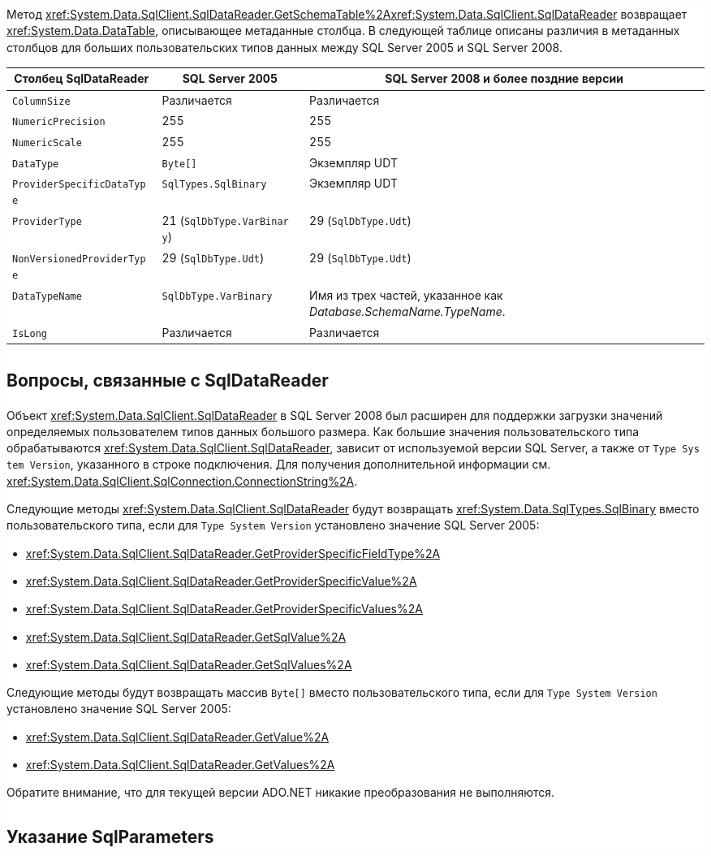 Метод <xref:System.Data.SqlClient.SqlDataReader.GetSchemaTable%2A><xref:System.Data.SqlClient.SqlDataReader> возвращает <xref:System.Data.DataTable>, описывающее метаданные столбца. В следующей таблице описаны различия в метаданных столбцов для больших пользовательских типов данных между SQL Server 2005 и SQL Server 2008.  
  
|Столбец SqlDataReader|SQL Server 2005|SQL Server 2008 и более поздние версии|  
|--------------------------|---------------------|-------------------------------|  
|`ColumnSize`|Различается|Различается|  
|`NumericPrecision`|255|255|  
|`NumericScale`|255|255|  
|`DataType`|`Byte[]`|Экземпляр UDT|  
|`ProviderSpecificDataType`|`SqlTypes.SqlBinary`|Экземпляр UDT|  
|`ProviderType`|21 (`SqlDbType.VarBinary`)|29 (`SqlDbType.Udt`)|  
|`NonVersionedProviderType`|29 (`SqlDbType.Udt`)|29 (`SqlDbType.Udt`)|  
|`DataTypeName`|`SqlDbType.VarBinary`|Имя из трех частей, указанное как *Database.SchemaName.TypeName*.|  
|`IsLong`|Различается|Различается|  
  
## <a name="sqldatareader-considerations"></a>Вопросы, связанные с SqlDataReader  

 Объект <xref:System.Data.SqlClient.SqlDataReader> в SQL Server 2008 был расширен для поддержки загрузки значений определяемых пользователем типов данных большого размера. Как большие значения пользовательского типа обрабатываются <xref:System.Data.SqlClient.SqlDataReader>, зависит от используемой версии SQL Server, а также от `Type System Version`, указанного в строке подключения. Для получения дополнительной информации см. <xref:System.Data.SqlClient.SqlConnection.ConnectionString%2A>.  
  
 Следующие методы <xref:System.Data.SqlClient.SqlDataReader> будут возвращать <xref:System.Data.SqlTypes.SqlBinary> вместо пользовательского типа, если для `Type System Version` установлено значение SQL Server 2005:  
  
- <xref:System.Data.SqlClient.SqlDataReader.GetProviderSpecificFieldType%2A>  
  
- <xref:System.Data.SqlClient.SqlDataReader.GetProviderSpecificValue%2A>  
  
- <xref:System.Data.SqlClient.SqlDataReader.GetProviderSpecificValues%2A>  
  
- <xref:System.Data.SqlClient.SqlDataReader.GetSqlValue%2A>  
  
- <xref:System.Data.SqlClient.SqlDataReader.GetSqlValues%2A>  
  
 Следующие методы будут возвращать массив `Byte[]` вместо пользовательского типа, если для `Type System Version` установлено значение SQL Server 2005:  
  
- <xref:System.Data.SqlClient.SqlDataReader.GetValue%2A>  
  
- <xref:System.Data.SqlClient.SqlDataReader.GetValues%2A>  
  
 Обратите внимание, что для текущей версии ADO.NET никакие преобразования не выполняются.  
  
## <a name="specifying-sqlparameters"></a>Указание SqlParameters  
